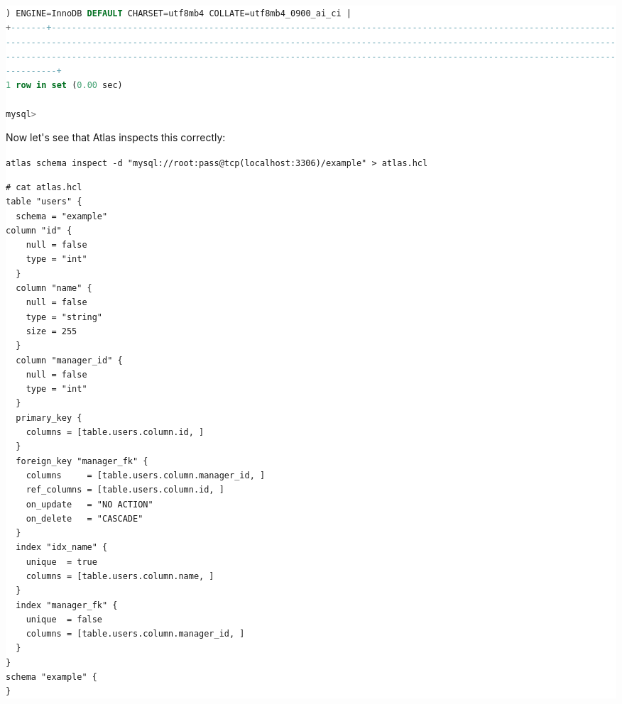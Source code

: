 ```sql
) ENGINE=InnoDB DEFAULT CHARSET=utf8mb4 COLLATE=utf8mb4_0900_ai_ci |
+-------+-------------------------------------------------------------------------------------------------------------------------------------------------------------------------------------------------------------------------------------------------------------------------------------------------------------------------------------------------------------------------+
1 row in set (0.00 sec)

mysql>

```
Now let's see that Atlas inspects this correctly:

```shell
atlas schema inspect -d "mysql://root:pass@tcp(localhost:3306)/example" > atlas.hcl
```

```hcl
# cat atlas.hcl
table "users" {
  schema = "example"
column "id" {
    null = false
    type = "int"
  }
  column "name" {
    null = false
    type = "string"
    size = 255
  }
  column "manager_id" {
    null = false
    type = "int"
  }
  primary_key {
    columns = [table.users.column.id, ]
  }
  foreign_key "manager_fk" {
    columns     = [table.users.column.manager_id, ]
    ref_columns = [table.users.column.id, ]
    on_update   = "NO ACTION"
    on_delete   = "CASCADE"
  }
  index "idx_name" {
    unique  = true
    columns = [table.users.column.name, ]
  }
  index "manager_fk" {
    unique  = false
    columns = [table.users.column.manager_id, ]
  }
}
schema "example" {
}

```
